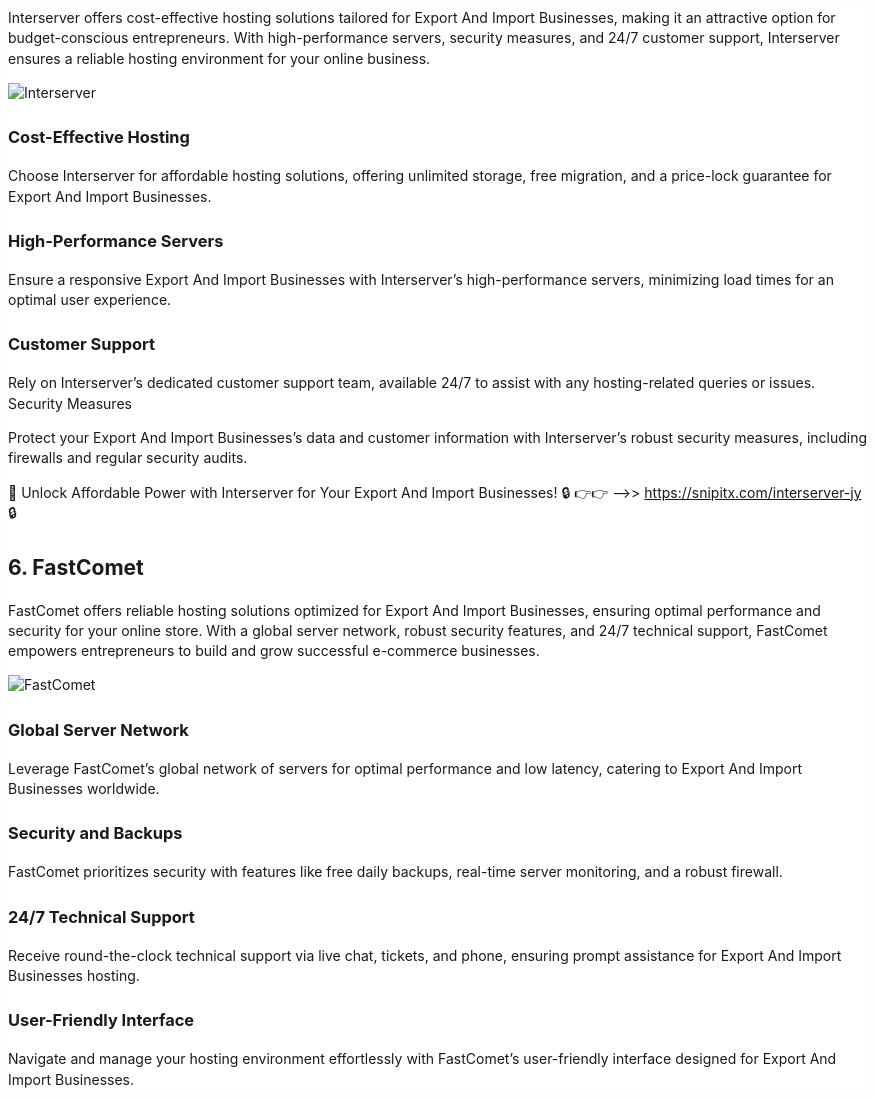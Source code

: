 Interserver offers cost-effective hosting solutions tailored for Export And Import Businesses, making it an attractive option for budget-conscious entrepreneurs. With high-performance servers, security measures, and 24/7 customer support, Interserver ensures a reliable hosting environment for your online business.

![Interserver](https://i.imgur.com/OM5dOEW.jpeg "Interserver Hosting")

### Cost-Effective Hosting
Choose Interserver for affordable hosting solutions, offering unlimited storage, free migration, and a price-lock guarantee for Export And Import Businesses.

### High-Performance Servers
Ensure a responsive Export And Import Businesses with Interserver’s high-performance servers, minimizing load times for an optimal user experience.

### Customer Support
Rely on Interserver’s dedicated customer support team, available 24/7 to assist with any hosting-related queries or issues.
Security Measures

Protect your Export And Import Businesses’s data and customer information with Interserver’s robust security measures, including firewalls and regular security audits.

💸 Unlock Affordable Power with Interserver for Your Export And Import Businesses! 🔒
👉👉 -->> https://snipitx.com/interserver-jy 🔒

## 6. FastComet

FastComet offers reliable hosting solutions optimized for Export And Import Businesses, ensuring optimal performance and security for your online store. With a global server network, robust security features, and 24/7 technical support, FastComet empowers entrepreneurs to build and grow successful e-commerce businesses.

![FastComet](https://i.imgur.com/7qgXuWp.png "FastComet Hosting")

### Global Server Network
Leverage FastComet’s global network of servers for optimal performance and low latency, catering to Export And Import Businesses worldwide.

### Security and Backups
FastComet prioritizes security with features like free daily backups, real-time server monitoring, and a robust firewall.

### 24/7 Technical Support
Receive round-the-clock technical support via live chat, tickets, and phone, ensuring prompt assistance for Export And Import Businesses hosting.

### User-Friendly Interface
Navigate and manage your hosting environment effortlessly with FastComet’s user-friendly interface designed for Export And Import Businesses.
